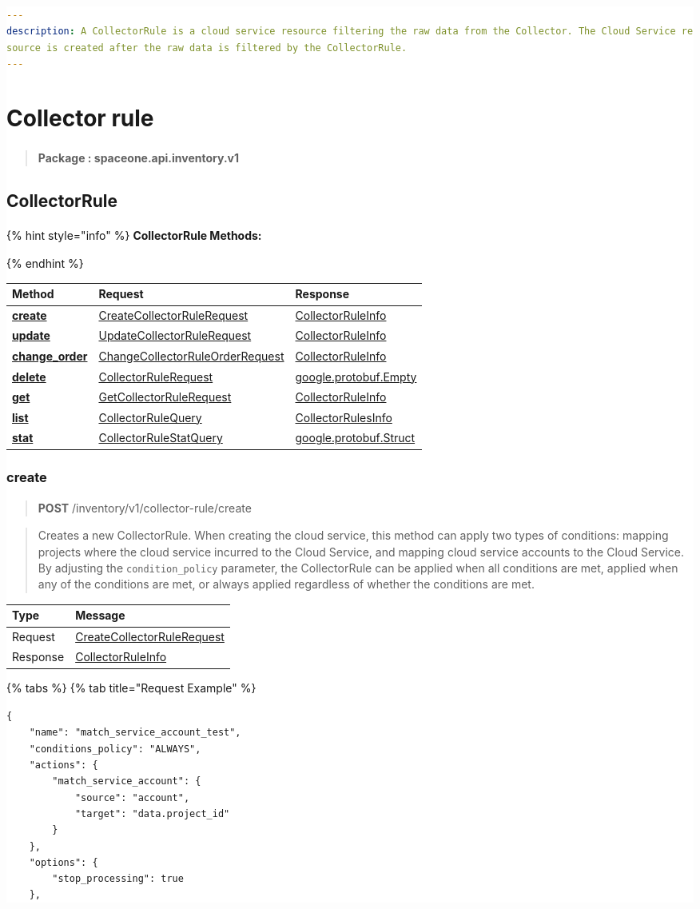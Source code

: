 ```yaml
---
description: A CollectorRule is a cloud service resource filtering the raw data from the Collector. The Cloud Service resource is created after the raw data is filtered by the CollectorRule.
---
```

# Collector rule

>  **Package : spaceone.api.inventory.v1**

## CollectorRule

{% hint style="info" %}
**CollectorRule Methods:**

{%  endhint %}


| Method | Request | Response |
| :----- | :-------- | :-------- |
| [**create**](collector-rule.md#create)|   [CreateCollectorRuleRequest](collector-rule.md#createcollectorrulerequest) |   [CollectorRuleInfo](collector-rule.md#collectorruleinfo) |
| [**update**](collector-rule.md#update)|   [UpdateCollectorRuleRequest](collector-rule.md#updatecollectorrulerequest) |   [CollectorRuleInfo](collector-rule.md#collectorruleinfo) |
| [**change_order**](collector-rule.md#change_order)|   [ChangeCollectorRuleOrderRequest](collector-rule.md#changecollectorruleorderrequest) |   [CollectorRuleInfo](collector-rule.md#collectorruleinfo) |
| [**delete**](collector-rule.md#delete)|   [CollectorRuleRequest](collector-rule.md#collectorrulerequest) |  [google.protobuf.Empty](https://github.com/protocolbuffers/protobuf/blob/master/src/google/protobuf/empty.proto)|
| [**get**](collector-rule.md#get)|   [GetCollectorRuleRequest](collector-rule.md#getcollectorrulerequest) |   [CollectorRuleInfo](collector-rule.md#collectorruleinfo) |
| [**list**](collector-rule.md#list)|   [CollectorRuleQuery](collector-rule.md#collectorrulequery) |   [CollectorRulesInfo](collector-rule.md#collectorrulesinfo) |
| [**stat**](collector-rule.md#stat)|   [CollectorRuleStatQuery](collector-rule.md#collectorrulestatquery) |  [google.protobuf.Struct](https://github.com/protocolbuffers/protobuf/blob/master/src/google/protobuf/struct.proto)| 
 

 
### create
> **POST** /inventory/v1/collector-rule/create
>

> Creates a new CollectorRule. When creating the cloud service, this method can apply two types of conditions: mapping projects where the cloud service incurred to the Cloud Service, and mapping cloud service accounts to the Cloud Service. By adjusting the `condition_policy` parameter, the CollectorRule can be applied when all conditions are met, applied when any of the conditions are met, or always applied regardless of whether the conditions are met.

| Type | Message |
| :--- | :--- |
| Request | [CreateCollectorRuleRequest](collector-rule.md#createcollectorrulerequest) |
| Response |  [CollectorRuleInfo](collector-rule.md#collectorruleinfo)  |
{% tabs %}
{% tab title="Request Example" %}
```text
{
    "name": "match_service_account_test",
    "conditions_policy": "ALWAYS",
    "actions": {
        "match_service_account": {
            "source": "account",
            "target": "data.project_id"
        }
    },
    "options": {
        "stop_processing": true
    },
```